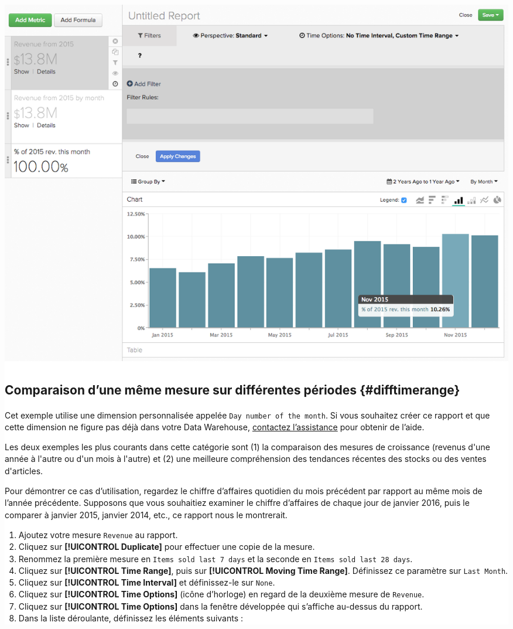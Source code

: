 ![Graphique montrant le pourcentage du chiffre d’affaires par mois pour l’année précédente](../assets/Independent_Time_Int.png)

## Comparaison d’une même mesure sur différentes périodes {#difftimerange}

Cet exemple utilise une dimension personnalisée appelée `Day number of the month`. Si vous souhaitez créer ce rapport et que cette dimension ne figure pas déjà dans votre Data Warehouse, [contactez l’assistance](https://experienceleague.adobe.com/docs/commerce-knowledge-base/kb/troubleshooting/miscellaneous/mbi-service-policies.html) pour obtenir de l’aide.

Les deux exemples les plus courants dans cette catégorie sont (1) la comparaison des mesures de croissance (revenus d&#39;une année à l&#39;autre ou d&#39;un mois à l&#39;autre) et (2) une meilleure compréhension des tendances récentes des stocks ou des ventes d&#39;articles.

Pour démontrer ce cas d’utilisation, regardez le chiffre d’affaires quotidien du mois précédent par rapport au même mois de l’année précédente. Supposons que vous souhaitiez examiner le chiffre d’affaires de chaque jour de janvier 2016, puis le comparer à janvier 2015, janvier 2014, etc., ce rapport nous le montrerait.

1. Ajoutez votre mesure `Revenue` au rapport.
1. Cliquez sur **[!UICONTROL Duplicate]** pour effectuer une copie de la mesure.
1. Renommez la première mesure en `Items sold last 7 days` et la seconde en `Items sold last 28 days`.
1. Cliquez sur **[!UICONTROL Time Range]**, puis sur **[!UICONTROL Moving Time Range]**. Définissez ce paramètre sur `Last Month`.
1. Cliquez sur **[!UICONTROL Time Interval]** et définissez-le sur `None`.
1. Cliquez sur **[!UICONTROL Time Options]** (icône d’horloge) en regard de la deuxième mesure de `Revenue`.
1. Cliquez sur **[!UICONTROL Time Options]** dans la fenêtre développée qui s’affiche au-dessus du rapport.
1. Dans la liste déroulante, définissez les éléments suivants :
